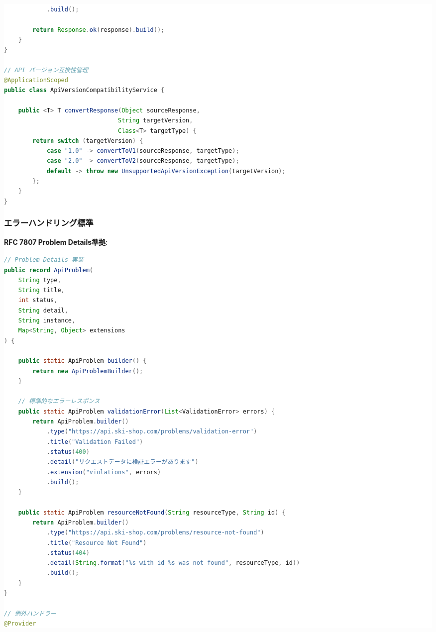 ```java
            .build();
            
        return Response.ok(response).build();
    }
}

// API バージョン互換性管理
@ApplicationScoped
public class ApiVersionCompatibilityService {
    
    public <T> T convertResponse(Object sourceResponse, 
                                String targetVersion, 
                                Class<T> targetType) {
        return switch (targetVersion) {
            case "1.0" -> convertToV1(sourceResponse, targetType);
            case "2.0" -> convertToV2(sourceResponse, targetType);
            default -> throw new UnsupportedApiVersionException(targetVersion);
        };
    }
}
```

### エラーハンドリング標準

**RFC 7807 Problem Details準拠**:

```java
// Problem Details 実装
public record ApiProblem(
    String type,
    String title,
    int status,
    String detail,
    String instance,
    Map<String, Object> extensions
) {
    
    public static ApiProblem builder() {
        return new ApiProblemBuilder();
    }
    
    // 標準的なエラーレスポンス
    public static ApiProblem validationError(List<ValidationError> errors) {
        return ApiProblem.builder()
            .type("https://api.ski-shop.com/problems/validation-error")
            .title("Validation Failed")
            .status(400)
            .detail("リクエストデータに検証エラーがあります")
            .extension("violations", errors)
            .build();
    }
    
    public static ApiProblem resourceNotFound(String resourceType, String id) {
        return ApiProblem.builder()
            .type("https://api.ski-shop.com/problems/resource-not-found")
            .title("Resource Not Found")
            .status(404)
            .detail(String.format("%s with id %s was not found", resourceType, id))
            .build();
    }
}

// 例外ハンドラー
@Provider
```